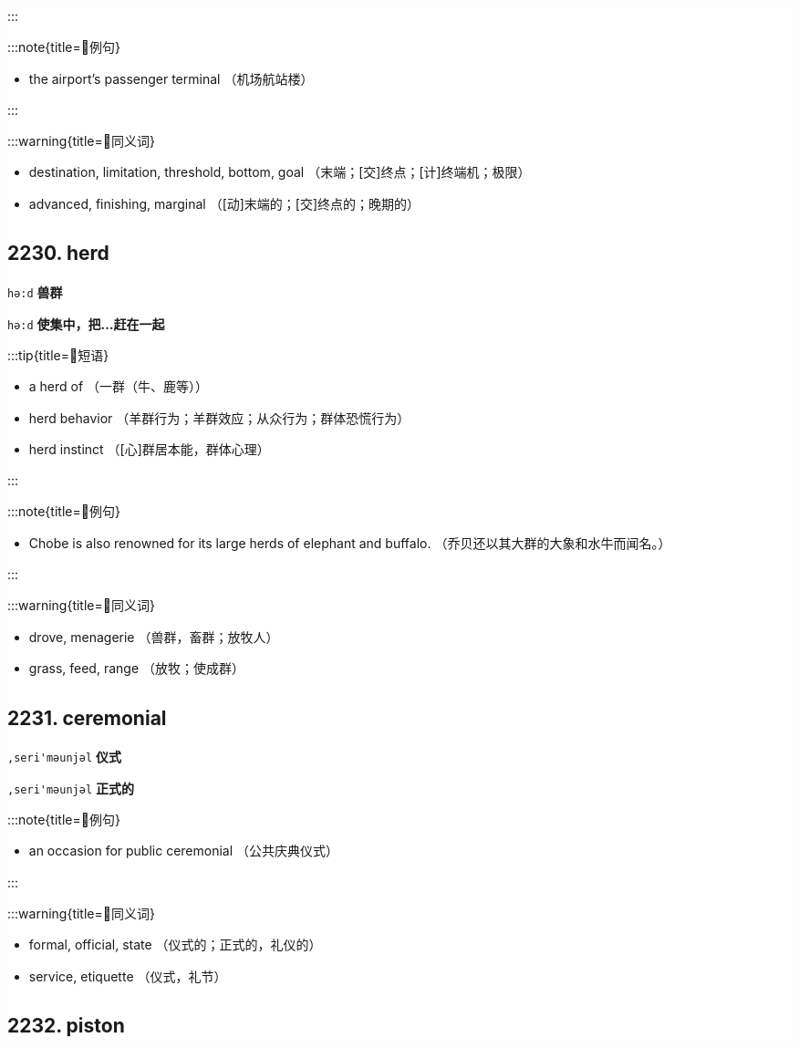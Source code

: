 :::

:::note{title=🎤例句}

- the airport’s passenger terminal （机场航站楼）

:::

:::warning{title=🤔同义词}

- destination, limitation, threshold, bottom, goal （末端；[交]终点；[计]终端机；极限）

- advanced, finishing, marginal （[动]末端的；[交]终点的；晚期的）


## 2230. herd

`hə:d`  **兽群**

`hə:d`  **使集中，把…赶在一起**

:::tip{title=🤩短语}

- a herd of （一群（牛、鹿等））

- herd behavior （羊群行为；羊群效应；从众行为；群体恐慌行为）

- herd instinct （[心]群居本能，群体心理）

:::

:::note{title=🎤例句}

- Chobe is also renowned for its large herds of elephant and buffalo. （乔贝还以其大群的大象和水牛而闻名。）

:::

:::warning{title=🤔同义词}

- drove, menagerie （兽群，畜群；放牧人）

- grass, feed, range （放牧；使成群）


## 2231. ceremonial

`,seri'məunjəl`  **仪式**

`,seri'məunjəl`  **正式的**

:::note{title=🎤例句}

- an occasion for public ceremonial （公共庆典仪式）

:::

:::warning{title=🤔同义词}

- formal, official, state （仪式的；正式的，礼仪的）

- service, etiquette （仪式，礼节）


## 2232. piston
